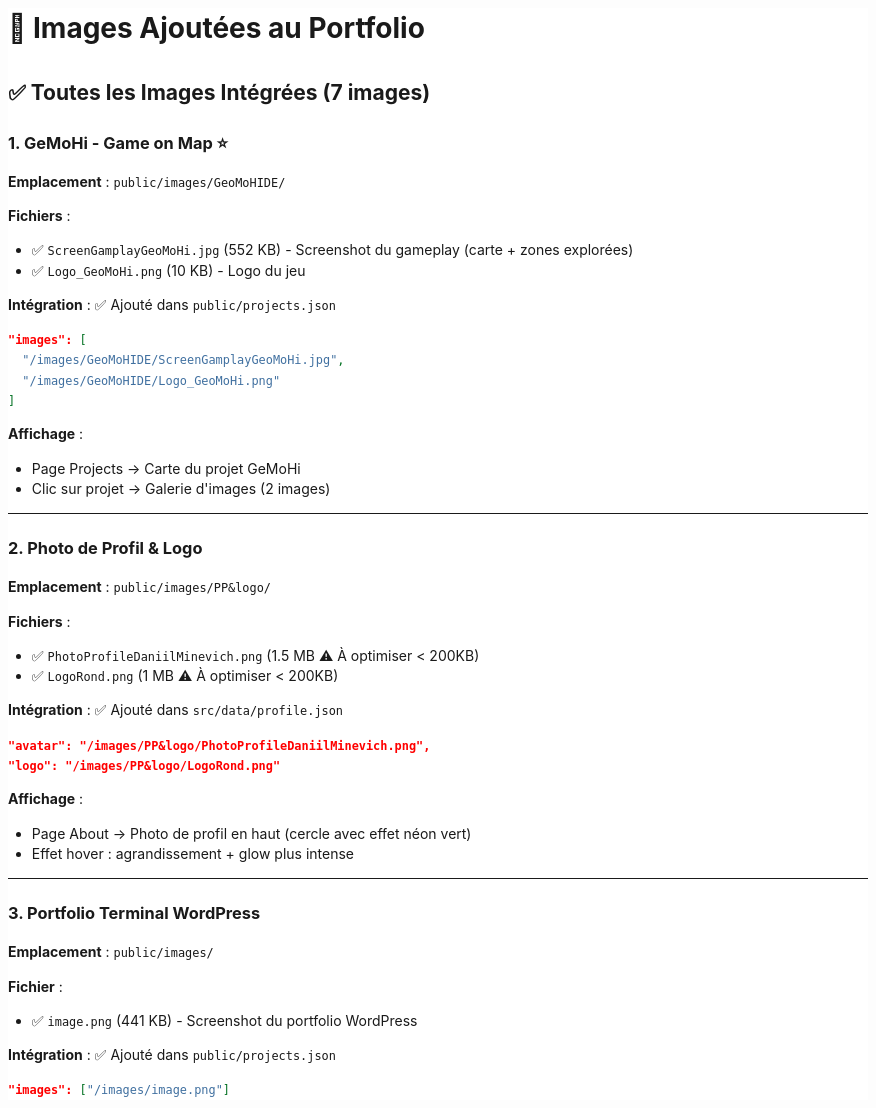 # 📸 Images Ajoutées au Portfolio

## ✅ Toutes les Images Intégrées (7 images)

### 1. GeMoHi - Game on Map ⭐

**Emplacement** : `public/images/GeoMoHIDE/`

**Fichiers** :
- ✅ `ScreenGamplayGeoMoHi.jpg` (552 KB) - Screenshot du gameplay (carte + zones explorées)
- ✅ `Logo_GeoMoHi.png` (10 KB) - Logo du jeu

**Intégration** : ✅ Ajouté dans `public/projects.json`
```json
"images": [
  "/images/GeoMoHIDE/ScreenGamplayGeoMoHi.jpg",
  "/images/GeoMoHIDE/Logo_GeoMoHi.png"
]
```

**Affichage** : 
- Page Projects → Carte du projet GeMoHi
- Clic sur projet → Galerie d'images (2 images)

---

### 2. Photo de Profil & Logo

**Emplacement** : `public/images/PP&logo/`

**Fichiers** :
- ✅ `PhotoProfileDaniilMinevich.png` (1.5 MB ⚠️ À optimiser < 200KB)
- ✅ `LogoRond.png` (1 MB ⚠️ À optimiser < 200KB)

**Intégration** : ✅ Ajouté dans `src/data/profile.json`
```json
"avatar": "/images/PP&logo/PhotoProfileDaniilMinevich.png",
"logo": "/images/PP&logo/LogoRond.png"
```

**Affichage** :
- Page About → Photo de profil en haut (cercle avec effet néon vert)
- Effet hover : agrandissement + glow plus intense

---

### 3. Portfolio Terminal WordPress

**Emplacement** : `public/images/`

**Fichier** :
- ✅ `image.png` (441 KB) - Screenshot du portfolio WordPress

**Intégration** : ✅ Ajouté dans `public/projects.json`
```json
"images": ["/images/image.png"]
```
